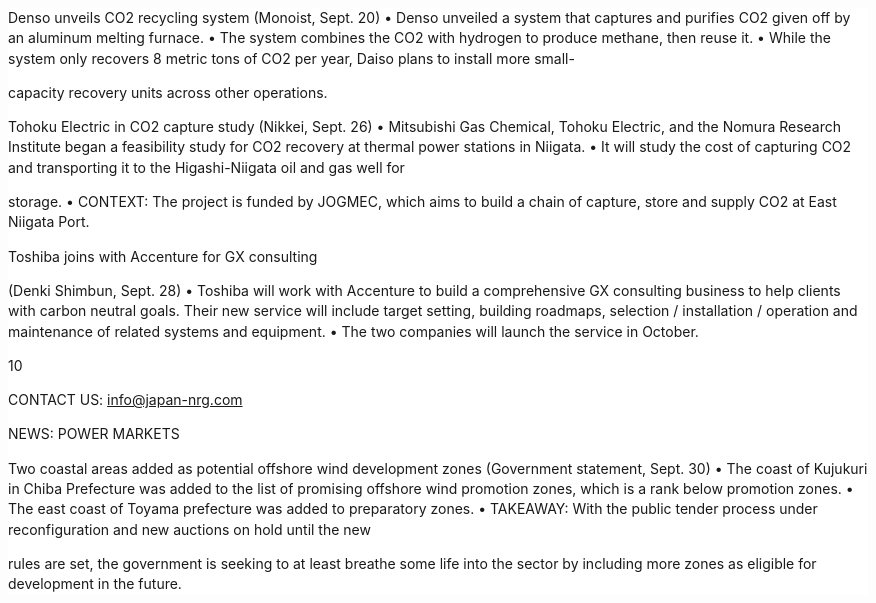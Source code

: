 


Denso unveils CO2 recycling system
(Monoist, Sept. 20)
•  Denso unveiled a system that captures and purifies CO2 given off by an aluminum melting furnace.
•  The system combines the CO2 with hydrogen to produce methane, then reuse it.
•  While the system only recovers 8 metric tons of CO2 per year, Daiso plans to install more small-

capacity recovery units across other operations.



Tohoku Electric in CO2 capture study
(Nikkei, Sept. 26)
•  Mitsubishi Gas Chemical, Tohoku Electric, and the Nomura Research Institute began a feasibility
study for CO2 recovery at thermal power stations in Niigata.
•  It will study the cost of capturing CO2 and transporting it to the Higashi-Niigata oil and gas well for

storage.
•  CONTEXT: The project is funded by JOGMEC, which aims to build a chain of capture, store and
supply CO2 at East Niigata Port.



Toshiba joins with Accenture for GX consulting

(Denki Shimbun, Sept. 28)
•  Toshiba will work with Accenture to build a comprehensive GX consulting business to help clients
with carbon neutral goals. Their new service will include target setting, building roadmaps,
selection / installation / operation and maintenance of related systems and equipment.
•  The two companies will launch the service in October.









10


CONTACT  US: info@japan-nrg.com

NEWS:     POWER       MARKETS






Two coastal areas added as potential offshore wind development zones
(Government statement, Sept. 30)
•  The coast of Kujukuri in Chiba Prefecture was added to the list of promising offshore wind
promotion zones, which is a rank below promotion zones.
•  The east coast of Toyama prefecture was added to preparatory zones.
• TAKEAWAY: With the public tender process under reconfiguration and new auctions on hold until the new

rules are set, the government is seeking to at least breathe some life into the sector by including more zones
as eligible for development in the future.
